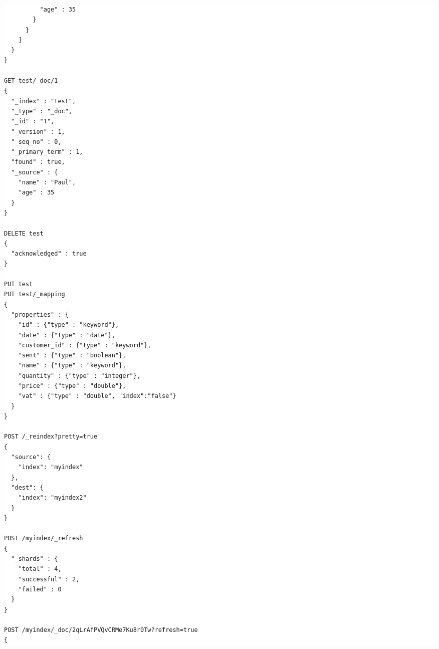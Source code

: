 ```
          "age" : 35
        }
      }
    ]
  }
}

GET test/_doc/1
{
  "_index" : "test",
  "_type" : "_doc",
  "_id" : "1",
  "_version" : 1,
  "_seq_no" : 0,
  "_primary_term" : 1,
  "found" : true,
  "_source" : {
    "name" : "Paul",
    "age" : 35
  }
}

DELETE test
{
  "acknowledged" : true
}

PUT test
PUT test/_mapping
{
  "properties" : {
    "id" : {"type" : "keyword"},
    "date" : {"type" : "date"},
    "customer_id" : {"type" : "keyword"},
    "sent" : {"type" : "boolean"},
    "name" : {"type" : "keyword"},
    "quantity" : {"type" : "integer"},
    "price" : {"type" : "double"},
    "vat" : {"type" : "double", "index":"false"}
  }
}

POST /_reindex?pretty=true
{
  "source": {
    "index": "myindex"
  },
  "dest": {
    "index": "myindex2"
  }
}

POST /myindex/_refresh
{
  "_shards" : {
    "total" : 4,
    "successful" : 2,
    "failed" : 0
  }
}

POST /myindex/_doc/2qLrAfPVQvCRMe7Ku8r0Tw?refresh=true
{
```